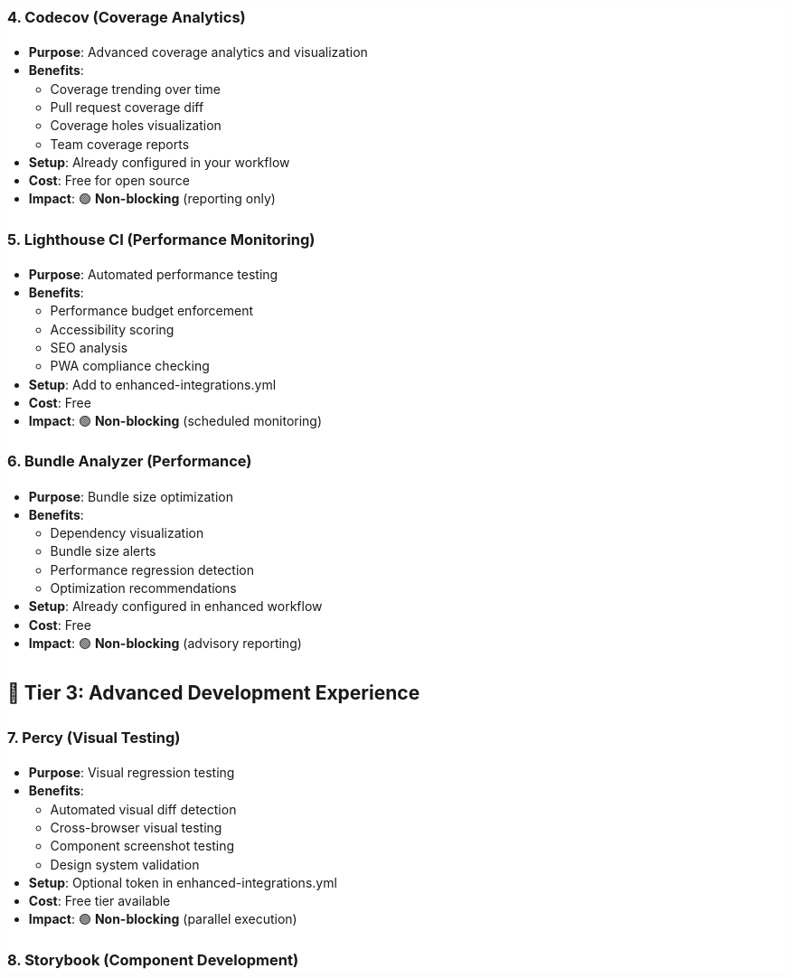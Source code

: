 ### **4. Codecov (Coverage Analytics)**

- **Purpose**: Advanced coverage analytics and visualization
- **Benefits**:
  - Coverage trending over time
  - Pull request coverage diff
  - Coverage holes visualization
  - Team coverage reports
- **Setup**: Already configured in your workflow
- **Cost**: Free for open source
- **Impact**: 🟢 **Non-blocking** (reporting only)

### **5. Lighthouse CI (Performance Monitoring)**

- **Purpose**: Automated performance testing
- **Benefits**:
  - Performance budget enforcement
  - Accessibility scoring
  - SEO analysis
  - PWA compliance checking
- **Setup**: Add to enhanced-integrations.yml
- **Cost**: Free
- **Impact**: 🟢 **Non-blocking** (scheduled monitoring)

### **6. Bundle Analyzer (Performance)**

- **Purpose**: Bundle size optimization
- **Benefits**:
  - Dependency visualization
  - Bundle size alerts
  - Performance regression detection
  - Optimization recommendations
- **Setup**: Already configured in enhanced workflow
- **Cost**: Free
- **Impact**: 🟢 **Non-blocking** (advisory reporting)

## 🎨 **Tier 3: Advanced Development Experience**

### **7. Percy (Visual Testing)**

- **Purpose**: Visual regression testing
- **Benefits**:
  - Automated visual diff detection
  - Cross-browser visual testing
  - Component screenshot testing
  - Design system validation
- **Setup**: Optional token in enhanced-integrations.yml
- **Cost**: Free tier available
- **Impact**: 🟢 **Non-blocking** (parallel execution)

### **8. Storybook (Component Development)**
